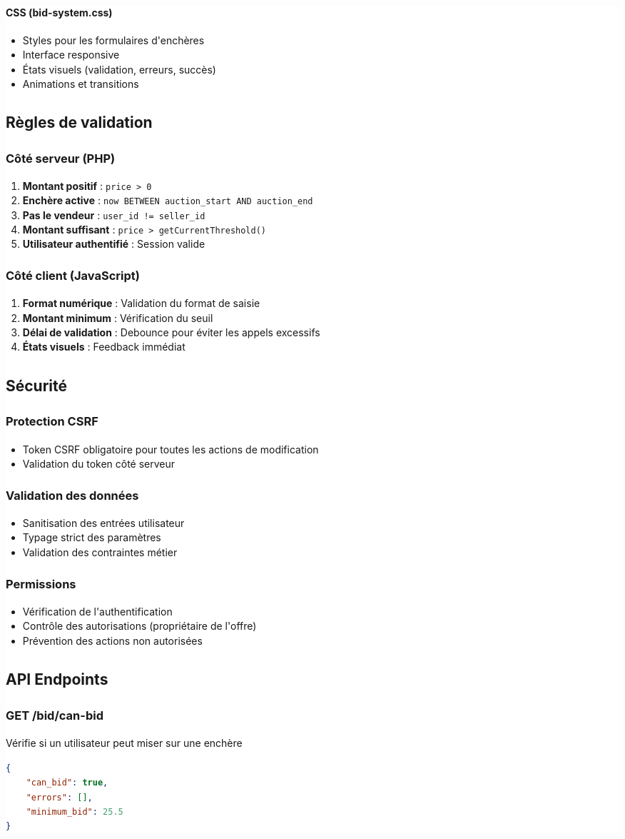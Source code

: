 #### CSS (bid-system.css)

-   Styles pour les formulaires d'enchères
-   Interface responsive
-   États visuels (validation, erreurs, succès)
-   Animations et transitions

## Règles de validation

### Côté serveur (PHP)

1. **Montant positif** : `price > 0`
2. **Enchère active** : `now BETWEEN auction_start AND auction_end`
3. **Pas le vendeur** : `user_id != seller_id`
4. **Montant suffisant** : `price > getCurrentThreshold()`
5. **Utilisateur authentifié** : Session valide

### Côté client (JavaScript)

1. **Format numérique** : Validation du format de saisie
2. **Montant minimum** : Vérification du seuil
3. **Délai de validation** : Debounce pour éviter les appels excessifs
4. **États visuels** : Feedback immédiat

## Sécurité

### Protection CSRF

-   Token CSRF obligatoire pour toutes les actions de modification
-   Validation du token côté serveur

### Validation des données

-   Sanitisation des entrées utilisateur
-   Typage strict des paramètres
-   Validation des contraintes métier

### Permissions

-   Vérification de l'authentification
-   Contrôle des autorisations (propriétaire de l'offre)
-   Prévention des actions non autorisées

## API Endpoints

### GET /bid/can-bid

Vérifie si un utilisateur peut miser sur une enchère

```json
{
    "can_bid": true,
    "errors": [],
    "minimum_bid": 25.5
}
```
